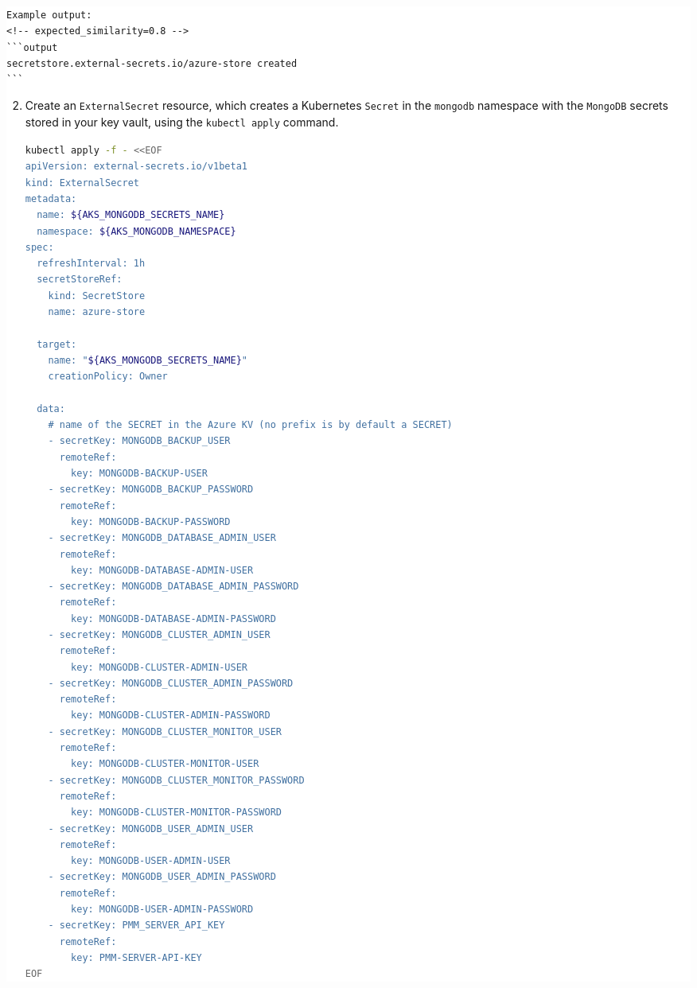     Example output:
    <!-- expected_similarity=0.8 -->
    ```output
    secretstore.external-secrets.io/azure-store created
    ```

2. Create an `ExternalSecret` resource, which creates a Kubernetes `Secret` in the `mongodb` namespace with the `MongoDB` secrets stored in your key vault, using the `kubectl apply` command.

    ```bash
    kubectl apply -f - <<EOF
    apiVersion: external-secrets.io/v1beta1
    kind: ExternalSecret
    metadata:
      name: ${AKS_MONGODB_SECRETS_NAME}
      namespace: ${AKS_MONGODB_NAMESPACE}
    spec:
      refreshInterval: 1h
      secretStoreRef:
        kind: SecretStore
        name: azure-store

      target:
        name: "${AKS_MONGODB_SECRETS_NAME}"
        creationPolicy: Owner

      data:
        # name of the SECRET in the Azure KV (no prefix is by default a SECRET)
        - secretKey: MONGODB_BACKUP_USER
          remoteRef:
            key: MONGODB-BACKUP-USER
        - secretKey: MONGODB_BACKUP_PASSWORD
          remoteRef:
            key: MONGODB-BACKUP-PASSWORD
        - secretKey: MONGODB_DATABASE_ADMIN_USER
          remoteRef:
            key: MONGODB-DATABASE-ADMIN-USER
        - secretKey: MONGODB_DATABASE_ADMIN_PASSWORD
          remoteRef:
            key: MONGODB-DATABASE-ADMIN-PASSWORD
        - secretKey: MONGODB_CLUSTER_ADMIN_USER
          remoteRef:
            key: MONGODB-CLUSTER-ADMIN-USER
        - secretKey: MONGODB_CLUSTER_ADMIN_PASSWORD
          remoteRef:
            key: MONGODB-CLUSTER-ADMIN-PASSWORD
        - secretKey: MONGODB_CLUSTER_MONITOR_USER
          remoteRef:
            key: MONGODB-CLUSTER-MONITOR-USER
        - secretKey: MONGODB_CLUSTER_MONITOR_PASSWORD
          remoteRef:
            key: MONGODB-CLUSTER-MONITOR-PASSWORD
        - secretKey: MONGODB_USER_ADMIN_USER
          remoteRef:
            key: MONGODB-USER-ADMIN-USER
        - secretKey: MONGODB_USER_ADMIN_PASSWORD
          remoteRef:
            key: MONGODB-USER-ADMIN-PASSWORD
        - secretKey: PMM_SERVER_API_KEY
          remoteRef:
            key: PMM-SERVER-API-KEY
    EOF
    ```
